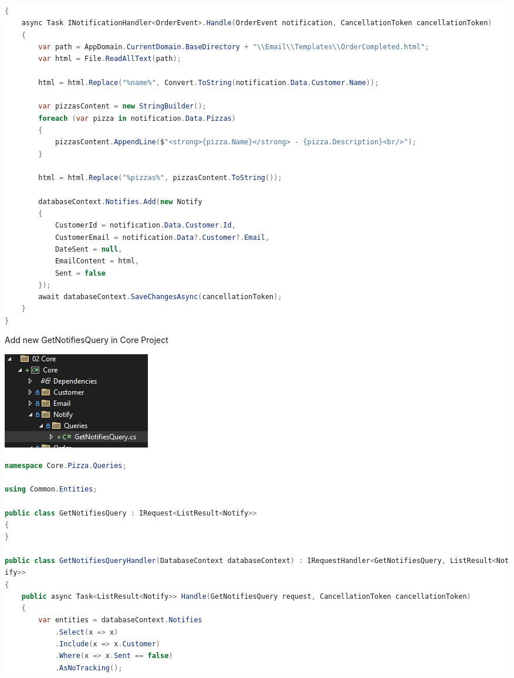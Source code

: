 ```cs
{
	async Task INotificationHandler<OrderEvent>.Handle(OrderEvent notification, CancellationToken cancellationToken)
	{
		var path = AppDomain.CurrentDomain.BaseDirectory + "\\Email\\Templates\\OrderCompleted.html";
		var html = File.ReadAllText(path);

		html = html.Replace("%name%", Convert.ToString(notification.Data.Customer.Name));

		var pizzasContent = new StringBuilder();
		foreach (var pizza in notification.Data.Pizzas)
		{
			pizzasContent.AppendLine($"<strong>{pizza.Name}</strong> - {pizza.Description}<br/>");
		}

		html = html.Replace("%pizzas%", pizzasContent.ToString());

		databaseContext.Notifies.Add(new Notify
		{
			CustomerId = notification.Data.Customer.Id,
			CustomerEmail = notification.Data?.Customer?.Email,
			DateSent = null,
			EmailContent = html,
			Sent = false
		});
		await databaseContext.SaveChangesAsync(cancellationToken);
	}
}
```

Add new GetNotifiesQuery in Core Project

![](./Assets/2023-07-23-09-32-18.png)

```cs
namespace Core.Pizza.Queries;

using Common.Entities;

public class GetNotifiesQuery : IRequest<ListResult<Notify>>
{
}

public class GetNotifiesQueryHandler(DatabaseContext databaseContext) : IRequestHandler<GetNotifiesQuery, ListResult<Notify>>
{
	public async Task<ListResult<Notify>> Handle(GetNotifiesQuery request, CancellationToken cancellationToken)
	{
		var entities = databaseContext.Notifies
			.Select(x => x)
			.Include(x => x.Customer)
			.Where(x => x.Sent == false)
			.AsNoTracking();

```